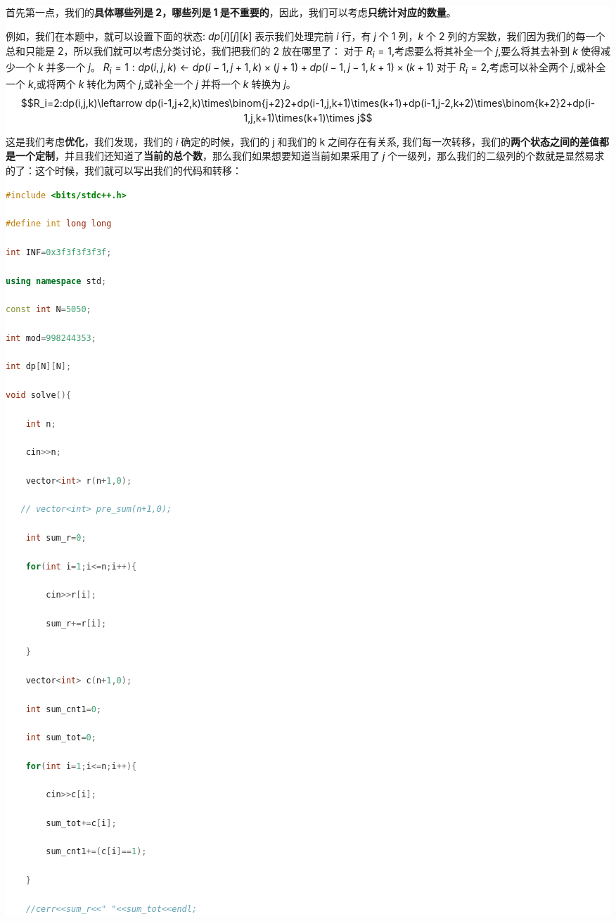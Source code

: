 首先第一点，我们的**具体哪些列是 2，哪些列是 1 是不重要的**，因此，我们可以考虑**只统计对应的数量**。

例如，我们在本题中，就可以设置下面的状态: $dp[i][j][k]$ 表示我们处理完前 $i$ 行，有 $j$ 个 1 列，$k$ 个 2 列的方案数，我们因为我们的每一个总和只能是 2，所以我们就可以考虑分类讨论，我们把我们的 2 放在哪里了：
对于 $R_i=1$,考虑要么将其补全一个 $j$,要么将其去补到 $k$ 使得减少一个 $k$ 并多一个 $j$。
$R_i=1:dp(i,j,k)\leftarrow dp(i-1,j+1,k)\times(j+1)+dp(i-1,j-1,k+1)\times(k+1)$ 对于 $R_i=2$,考虑可以补全两个 $j$,或补全一个 $k$,或将两个 $k$ 转化为两个 $j$,或补全一个 $j$ 并将一个 $k$ 转换为 $j$。
$$R_i=2:dp(i,j,k)\leftarrow dp(i-1,j+2,k)\times\binom{j+2}2+dp(i-1,j,k+1)\times(k+1)+dp(i-1,j-2,k+2)\times\binom{k+2}2+dp(i-1,j,k+1)\times(k+1)\times j$$

这是我们考虑**优化**，我们发现，我们的 $i$ 确定的时候，我们的 j 和我们的 k 之间存在有关系, 我们每一次转移，我们的**两个状态之间的差值都是一个定制**，并且我们还知道了**当前的总个数**，那么我们如果想要知道当前如果采用了 $j$ 个一级列，那么我们的二级列的个数就是显然易求的了：这个时候，我们就可以写出我们的代码和转移：

```cpp
#include <bits/stdc++.h>

#define int long long

int INF=0x3f3f3f3f3f;

using namespace std;

const int N=5050;

int mod=998244353;

int dp[N][N];

void solve(){

    int n;

    cin>>n;

    vector<int> r(n+1,0);

   // vector<int> pre_sum(n+1,0);

    int sum_r=0;

    for(int i=1;i<=n;i++){

        cin>>r[i];

        sum_r+=r[i];

    }

    vector<int> c(n+1,0);

    int sum_cnt1=0;

    int sum_tot=0;

    for(int i=1;i<=n;i++){

        cin>>c[i];

        sum_tot+=c[i];

        sum_cnt1+=(c[i]==1);

    }

    //cerr<<sum_r<<" "<<sum_tot<<endl;
```

[problemUrl]: https://atcoder.jp/contests/abc273/tasks/abc273_g